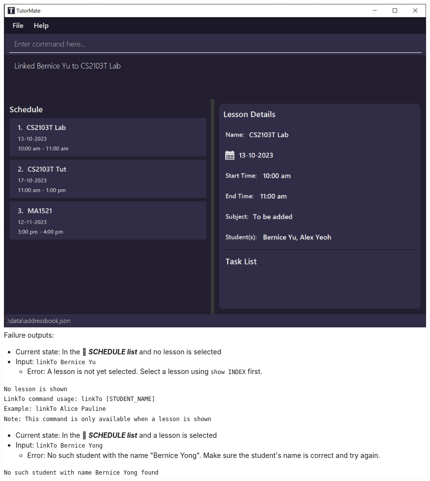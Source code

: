 ![Success for linking to lesson](images/linkTo/linkTo_lesson_positive.png)
Failure outputs:
* Current state: In the 📅 ___SCHEDULE list___ and no lesson is selected
* Input: `linkTo Bernice Yu`
  * Error: A lesson is not yet selected. Select a lesson using `show INDEX` first.
```
No lesson is shown
LinkTo command usage: linkTo [STUDENT_NAME]
Example: linkTo Alice Pauline
Note: This command is only available when a lesson is shown
```

* Current state: In the 📅 ___SCHEDULE list___ and a lesson is selected
* Input: `linkTo Bernice Yong`
  * Error: No such student with the name "Bernice Yong". Make sure the student's name is correct and try again.
```
No such student with name Bernice Yong found
```
